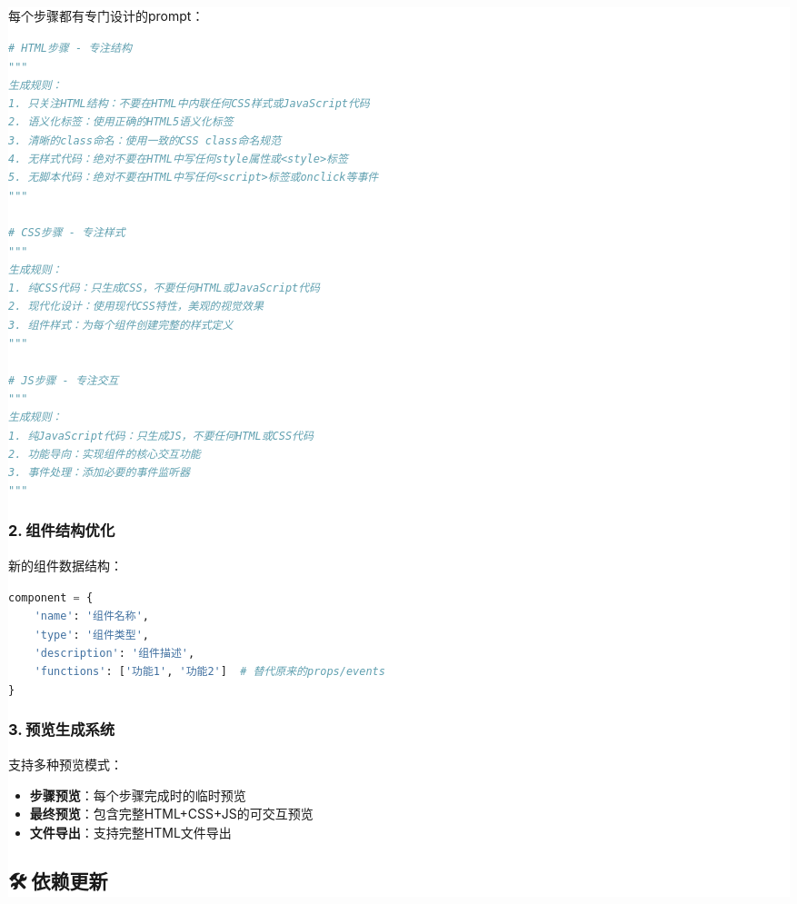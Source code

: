 每个步骤都有专门设计的prompt：

```python
# HTML步骤 - 专注结构
"""
生成规则：
1. 只关注HTML结构：不要在HTML中内联任何CSS样式或JavaScript代码
2. 语义化标签：使用正确的HTML5语义化标签  
3. 清晰的class命名：使用一致的CSS class命名规范
4. 无样式代码：绝对不要在HTML中写任何style属性或<style>标签
5. 无脚本代码：绝对不要在HTML中写任何<script>标签或onclick等事件
"""

# CSS步骤 - 专注样式
"""
生成规则：
1. 纯CSS代码：只生成CSS，不要任何HTML或JavaScript代码
2. 现代化设计：使用现代CSS特性，美观的视觉效果
3. 组件样式：为每个组件创建完整的样式定义
"""

# JS步骤 - 专注交互
"""
生成规则：
1. 纯JavaScript代码：只生成JS，不要任何HTML或CSS代码
2. 功能导向：实现组件的核心交互功能
3. 事件处理：添加必要的事件监听器
"""
```

### 2. 组件结构优化

新的组件数据结构：

```python
component = {
    'name': '组件名称',
    'type': '组件类型', 
    'description': '组件描述',
    'functions': ['功能1', '功能2']  # 替代原来的props/events
}
```

### 3. 预览生成系统

支持多种预览模式：

- **步骤预览**：每个步骤完成时的临时预览
- **最终预览**：包含完整HTML+CSS+JS的可交互预览
- **文件导出**：支持完整HTML文件导出

## 🛠 依赖更新
